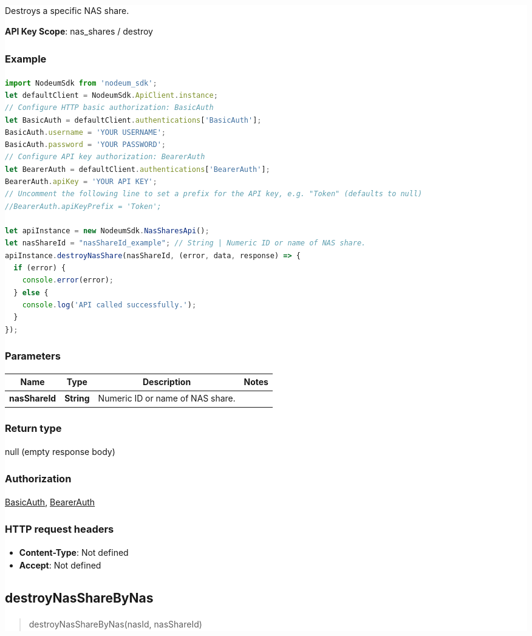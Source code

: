 Destroys a specific NAS share.

**API Key Scope**: nas_shares / destroy

### Example

```javascript
import NodeumSdk from 'nodeum_sdk';
let defaultClient = NodeumSdk.ApiClient.instance;
// Configure HTTP basic authorization: BasicAuth
let BasicAuth = defaultClient.authentications['BasicAuth'];
BasicAuth.username = 'YOUR USERNAME';
BasicAuth.password = 'YOUR PASSWORD';
// Configure API key authorization: BearerAuth
let BearerAuth = defaultClient.authentications['BearerAuth'];
BearerAuth.apiKey = 'YOUR API KEY';
// Uncomment the following line to set a prefix for the API key, e.g. "Token" (defaults to null)
//BearerAuth.apiKeyPrefix = 'Token';

let apiInstance = new NodeumSdk.NasSharesApi();
let nasShareId = "nasShareId_example"; // String | Numeric ID or name of NAS share.
apiInstance.destroyNasShare(nasShareId, (error, data, response) => {
  if (error) {
    console.error(error);
  } else {
    console.log('API called successfully.');
  }
});
```

### Parameters


Name | Type | Description  | Notes
------------- | ------------- | ------------- | -------------
 **nasShareId** | **String**| Numeric ID or name of NAS share. | 

### Return type

null (empty response body)

### Authorization

[BasicAuth](../README.md#BasicAuth), [BearerAuth](../README.md#BearerAuth)

### HTTP request headers

- **Content-Type**: Not defined
- **Accept**: Not defined


## destroyNasShareByNas

> destroyNasShareByNas(nasId, nasShareId)
